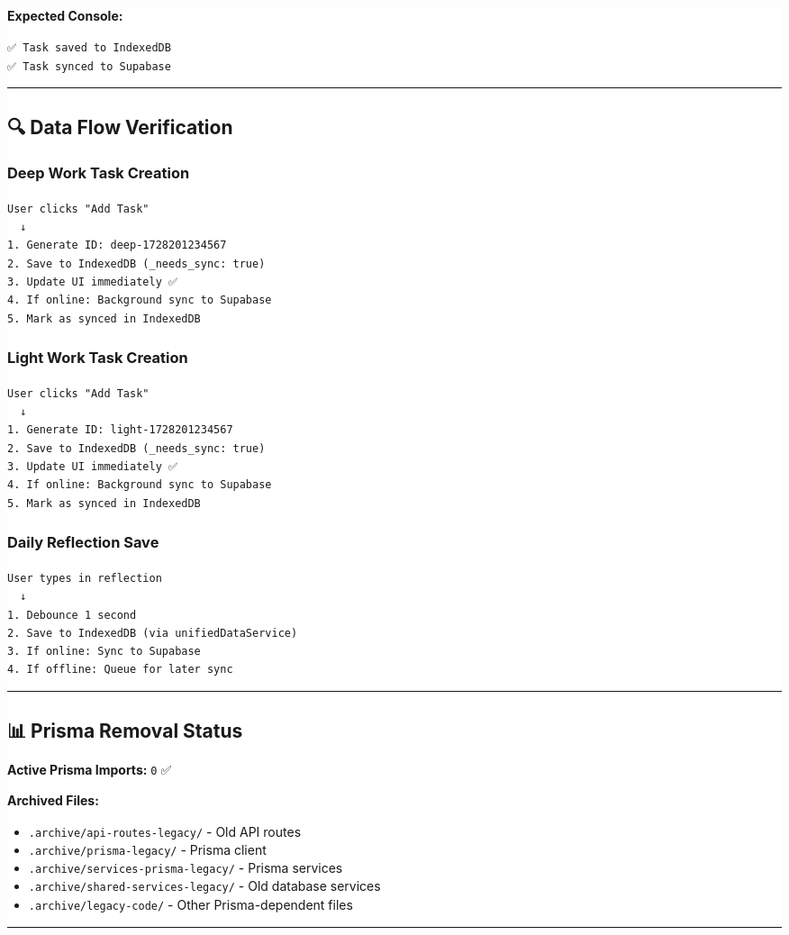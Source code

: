 **Expected Console:**
```
✅ Task saved to IndexedDB
✅ Task synced to Supabase
```

---

## 🔍 Data Flow Verification

### Deep Work Task Creation
```
User clicks "Add Task"
  ↓
1. Generate ID: deep-1728201234567
2. Save to IndexedDB (_needs_sync: true)
3. Update UI immediately ✅
4. If online: Background sync to Supabase
5. Mark as synced in IndexedDB
```

### Light Work Task Creation
```
User clicks "Add Task"
  ↓
1. Generate ID: light-1728201234567
2. Save to IndexedDB (_needs_sync: true)
3. Update UI immediately ✅
4. If online: Background sync to Supabase
5. Mark as synced in IndexedDB
```

### Daily Reflection Save
```
User types in reflection
  ↓
1. Debounce 1 second
2. Save to IndexedDB (via unifiedDataService)
3. If online: Sync to Supabase
4. If offline: Queue for later sync
```

---

## 📊 Prisma Removal Status

**Active Prisma Imports:** `0` ✅

**Archived Files:**
- `.archive/api-routes-legacy/` - Old API routes
- `.archive/prisma-legacy/` - Prisma client
- `.archive/services-prisma-legacy/` - Prisma services
- `.archive/shared-services-legacy/` - Old database services
- `.archive/legacy-code/` - Other Prisma-dependent files

---